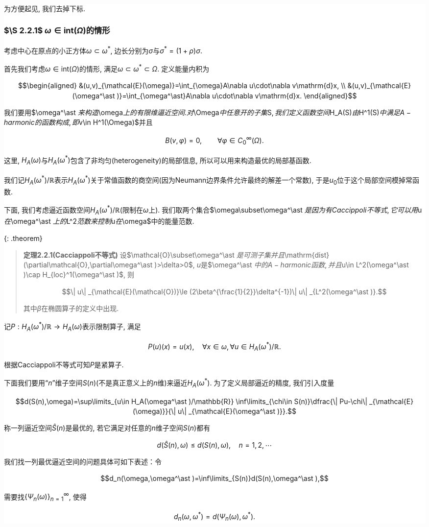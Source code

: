 为方便起见, 我们去掉下标.

### $\S 2.2.1$ $\omega\in\mathrm{int}(\Omega)$的情形

考虑中心在原点的小正方体$\omega\subset\omega^\ast$, 边长分别为$\sigma$与$\sigma^\ast=(1+\rho)\sigma$.

首先我们考虑$\omega\in\mathrm{int}(\Omega)$的情形, 满足$\omega\subset\omega^\ast\subset\Omega$. 定义能量内积为

$$\begin{aligned}
&(u,v)_{\mathcal{E}(\omega)}=\int_{\omega}A\nabla u\cdot\nabla v\mathrm{d}x, \\
&(u,v)_{\mathcal{E}(\omega^\ast )}=\int_{\omega^\ast}A\nabla u\cdot\nabla v\mathrm{d}x.
\end{aligned}$$

我们要用$\omega^\ast $来构造$\omega$上的有限维逼近空间. 对$\Omega$中任意开的子集$S$,
我们定义函数空间$H_A(S)$由$H^1(S)$中满足A-harmonic的函数构成, 即$v\in H^1(\Omega)$并且

$$B(v,\varphi)=0, \qquad \forall \varphi\in C_0^{\infty}(\Omega).$$

这里, $H_A(\omega)$与$H_A(\omega^\ast )$包含了非均匀(heterogeneity)的局部信息, 所以可以用来构造最优的局部基函数.

我们记$H_A(\omega^\ast )/\mathbb{R}$表示$H_A(\omega^\ast )$关于常值函数的商空间(因为Neumann边界条件允许最终的解差一个常数),
于是$u_0$位于这个局部空间模掉常函数.

下面, 我们考虑逼近函数空间$H_A(\omega^\ast )/\mathbb{R}$(限制在$\omega$上).
我们取两个集合$\omega\subset\omega^\ast $是因为有Caccippoli不等式,
它可以用$u$在$\omega^\ast $上的$L^2$范数来控制$u$在$\omega$中的能量范数.

{: .theorem}
> **定理2.2.1(Cacciappoli不等式)** 设$\mathcal{O}\subset\omega^\ast $是可测子集并且$\mathrm{dist}(\partial\mathcal{O},\partial\omega^\ast )>\delta>0$,
> $u$是$\omega^\ast $中的A-harmonic函数, 并且$u\in L^2(\omega^\ast )\cap H_{loc}^1(\omega^\ast )$, 则
> 
> $$\| u\| _{\mathcal{E}(\mathcal{O})}\le (2\beta^{\frac{1}{2}}\delta^{-1})\| u\| _{L^2(\omega^\ast )}.$$
> 
> 其中$\beta$在椭圆算子的定义中出现.

记$P:H_A(\omega^\ast )/\mathbb{R}\to H_A(\omega)$表示限制算子, 满足

$$P(u)(x)=u(x), \quad \forall x\in\omega, \forall u\in H_A(\omega^\ast )/\mathbb{R}.$$

根据Cacciappoli不等式可知$P$是紧算子.

下面我们要用“$n$”维子空间$S(n)$(不是真正意义上的$n$维)来逼近$H_A(\omega^\ast )$. 为了定义局部逼近的精度, 我们引入度量

$$d(S(n),\omega)=\sup\limits_{u\in H_A(\omega^\ast )/\mathbb{R}}
\inf\limits_{\chi\in S(n)}\dfrac{\| Pu-\chi\| _{\mathcal{E}(\omega)}}{\| u\| _{\mathcal{E}(\omega^\ast )}}.$$

称一列逼近空间$\hat{S}(n)$是最优的, 若它满足对任意的$n$维子空间$S(n)$都有

$$d(\hat{S}(n),\omega)\le d(S(n),\omega), \quad n=1,2,\cdots$$

我们找一列最优逼近空间的问题具体可如下表述：令

$$d_n(\omega,\omega^\ast )=\inf\limits_{S(n)}d(S(n),\omega^\ast ),$$

需要找$\lbrace \Psi_n(\omega)\rbrace _{n=1}^{\infty}$, 使得

$$d_n(\omega,\omega^\ast )=d(\Psi_n(\omega),\omega^\ast ).$$
